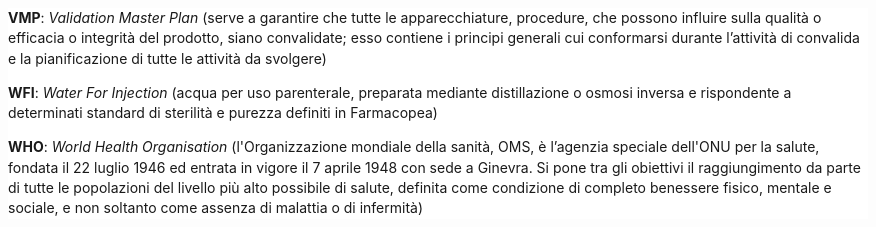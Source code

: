 **VMP**: _Validation Master Plan_ (serve a garantire che tutte le apparecchiature, procedure, che possono influire sulla qualità o efficacia o integrità del prodotto, siano convalidate; esso contiene i principi generali cui conformarsi durante l’attività di convalida e la pianificazione di tutte le attività da svolgere)

**WFI**: _Water For Injection_ (acqua per uso parenterale, preparata mediante distillazione o osmosi inversa e rispondente a determinati standard di sterilità e purezza definiti in Farmacopea)

**WHO**: _World Health Organisation_ (l'Organizzazione mondiale della sanità, OMS, è l’agenzia speciale dell'ONU per la salute, fondata il 22 luglio 1946 ed entrata in vigore il 7 aprile 1948 con sede a Ginevra. Si pone tra gli obiettivi il raggiungimento da parte di tutte le popolazioni del livello più alto possibile di salute, definita come condizione di completo benessere fisico, mentale e sociale, e non soltanto come assenza di malattia o di infermità)